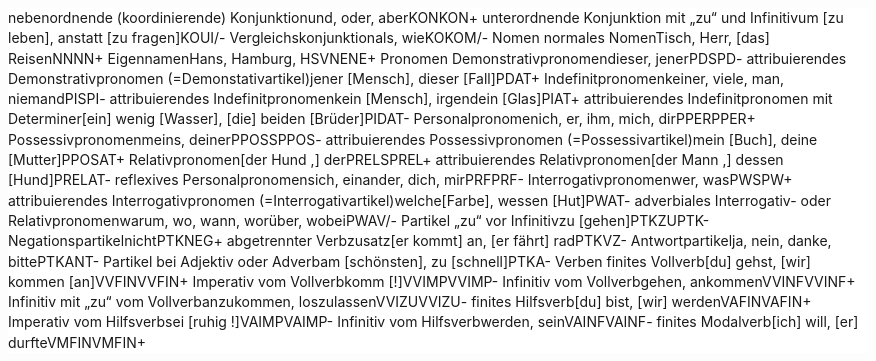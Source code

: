 <tr><td></td><td>nebenordnende (koordinierende) Konjunktion</td><td>und, oder, aber</td><td>KON</td><td>KON</td><td>+</td></tr>
<tr><td></td><td>unterordnende Konjunktion mit &bdquo;zu&ldquo; und Infinitiv</td><td>um [zu leben], anstatt [zu fragen]</td><td>KOUI</td><td>/</td><td>-</td></tr>
<tr><td></td><td>Vergleichskonjunktion</td><td>als, wie</td><td>KOKOM</td><td>/</td><td>-</td></tr>
<tr style="background-color:#DDDDDD;"><td style="text-align:left;" colspan="6">Nomen</td></tr>
<tr><td></td><td>normales Nomen</td><td>Tisch, Herr, [das] Reisen</td><td>NN</td><td>NN</td><td>+</td></tr>
<tr><td></td><td>Eigennamen</td><td>Hans, Hamburg, HSV</td><td>NE</td><td>NE</td><td>+</td></tr>
<tr style="background-color:#DDDDDD;"><td style="text-align:left;" colspan="6">Pronomen</td></tr>
<tr><td></td><td>Demonstrativpronomen</td><td>dieser, jener</td><td>PDS</td><td rowspan="2">PD</td><td>-</td></tr>
<tr><td></td><td>attribuierendes Demonstrativpronomen (=Demonstativartikel)</td><td>jener [Mensch], dieser [Fall]</td><td>PDAT</td><td>+</td></tr>
<tr><td></td><td>Indefinitpronomen</td><td>keiner, viele, man, niemand</td><td>PIS</td><td rowspan="3">PI</td><td>-</td></tr>
<tr><td></td><td>attribuierendes Indefinitpronomen</td><td>kein [Mensch], irgendein [Glas]</td><td>PIAT</td><td>+</td></tr>
<tr><td></td><td>attribuierendes Indefinitpronomen mit Determiner</td><td>[ein] wenig [Wasser], [die] beiden [Brüder]</td><td>PIDAT</td><td>-</td></tr>
<tr><td></td><td>Personalpronomen</td><td>ich, er, ihm, mich, dir</td><td>PPER</td><td>PPER</td><td>+</td></tr>
<tr><td></td><td>Possessivpronomen</td><td>meins, deiner</td><td>PPOSS</td><td rowspan="2">PPOS</td><td>-</td></tr>
<tr><td></td><td>attribuierendes Possessivpronomen (=Possessivartikel)</td><td>mein [Buch], deine [Mutter]</td><td>PPOSAT</td><td>+</td></tr>
<tr><td></td><td>Relativpronomen</td><td>[der Hund ,] der</td><td>PRELS</td><td rowspan="2">PREL</td><td>+</td></tr>
<tr><td></td><td>attribuierendes Relativpronomen</td><td>[der Mann ,] dessen [Hund]</td><td>PRELAT</td><td>-</td></tr>
<tr><td></td><td>reflexives Personalpronomen</td><td>sich, einander, dich, mir</td><td>PRF</td><td>PRF</td><td>-</td></tr>
<tr><td></td><td>Interrogativpronomen</td><td>wer, was</td><td>PWS</td><td rowspan="2">PW</td><td>+</td></tr>
<tr><td></td><td>attribuierendes Interrogativpronomen (=Interrogativartikel)</td><td>welche[Farbe], wessen [Hut]</td><td>PWAT</td><td>-</td></tr>
<tr><td></td><td>adverbiales Interrogativ- oder Relativpronomen</td><td>warum, wo, wann, worüber, wobei</td><td>PWAV</td><td>/</td><td>-</td></tr>
<tr style="background-color:#DDDDDD;"><td style="text-align:left;" colspan="6">Partikel</td></tr>
<tr><td></td><td>&bdquo;zu&ldquo; vor Infinitiv</td><td>zu [gehen]</td><td>PTKZU</td><td rowspan="5">PTK</td><td>-</td></tr>
<tr><td></td><td>Negationspartikel</td><td>nicht</td><td>PTKNEG</td><td>+</td></tr>
<tr><td></td><td>abgetrennter Verbzusatz</td><td>[er kommt] an, [er fährt] rad</td><td>PTKVZ</td><td>-</td></tr>
<tr><td></td><td>Antwortpartikel</td><td>ja, nein, danke, bitte</td><td>PTKANT</td><td>-</td></tr>
<tr><td></td><td>Partikel bei Adjektiv oder Adverb</td><td>am [schönsten], zu [schnell]</td><td>PTKA</td><td>-</td></tr>
<tr style="background-color:#DDDDDD;"><td style="text-align:left;" colspan="6">Verben</td></tr>
<tr><td></td><td>finites Vollverb</td><td>[du] gehst, [wir] kommen [an]</td><td>VVFIN</td><td>VVFIN</td><td>+</td></tr>
<tr><td></td><td>Imperativ vom Vollverb</td><td>komm [!]</td><td>VVIMP</td><td>VVIMP</td><td>-</td></tr>
<tr><td></td><td>Infinitiv vom Vollverb</td><td>gehen, ankommen</td><td>VVINF</td><td>VVINF</td><td>+</td></tr>
<tr><td></td><td>Infinitiv mit &bdquo;zu&ldquo; vom Vollverb</td><td>anzukommen, loszulassen</td><td>VVIZU</td><td>VVIZU</td><td>-</td></tr>
<tr><td></td><td>finites Hilfsverb</td><td>[du] bist, [wir] werden</td><td>VAFIN</td><td>VAFIN</td><td>+</td></tr>
<tr><td></td><td>Imperativ vom Hilfsverb</td><td>sei [ruhig !]</td><td>VAIMP</td><td>VAIMP</td><td>-</td></tr>
<tr><td></td><td>Infinitiv vom Hilfsverb</td><td>werden, sein</td><td>VAINF</td><td>VAINF</td><td>-</td></tr>
<tr><td></td><td>finites Modalverb</td><td>[ich] will, [er] durfte</td><td>VMFIN</td><td>VMFIN</td><td>+</td></tr>